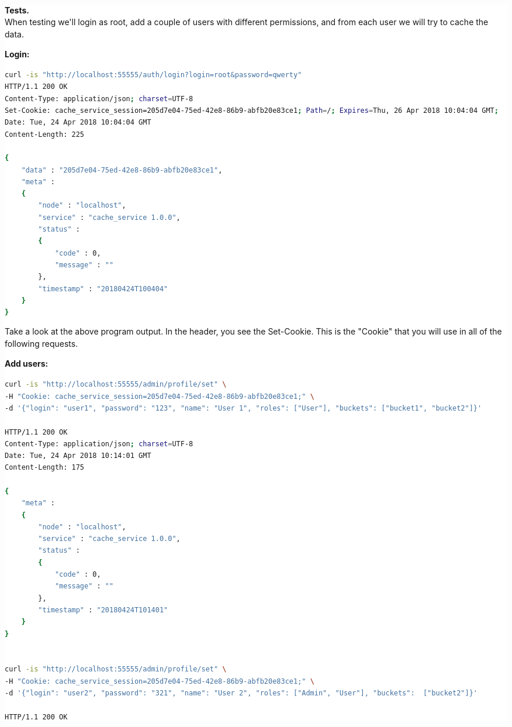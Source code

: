 **Tests.**  
When testing we'll login as root, add a couple of users with different permissions, and from each user we will try to cache the data.  

**Login:**
```bash
curl -is "http://localhost:55555/auth/login?login=root&password=qwerty"
HTTP/1.1 200 OK
Content-Type: application/json; charset=UTF-8
Set-Cookie: cache_service_session=205d7e04-75ed-42e8-86b9-abfb20e83ce1; Path=/; Expires=Thu, 26 Apr 2018 10:04:04 GMT;
Date: Tue, 24 Apr 2018 10:04:04 GMT
Content-Length: 225

{
	"data" : "205d7e04-75ed-42e8-86b9-abfb20e83ce1",
	"meta" : 
	{
		"node" : "localhost",
		"service" : "cache_service 1.0.0",
		"status" : 
		{
			"code" : 0,
			"message" : ""
		},
		"timestamp" : "20180424T100404"
	}
}
```
Take a look at the above program output. In the header, you see the Set-Cookie. This is the "Cookie" that you will use in all of the following requests.  

**Add users:**
```bash
curl -is "http://localhost:55555/admin/profile/set" \  
-H "Cookie: cache_service_session=205d7e04-75ed-42e8-86b9-abfb20e83ce1;" \  
-d '{"login": "user1", "password": "123", "name": "User 1", "roles": ["User"], "buckets": ["bucket1", "bucket2"]}'  

HTTP/1.1 200 OK
Content-Type: application/json; charset=UTF-8
Date: Tue, 24 Apr 2018 10:14:01 GMT
Content-Length: 175

{
	"meta" : 
	{
		"node" : "localhost",
		"service" : "cache_service 1.0.0",
		"status" : 
		{
			"code" : 0,
			"message" : ""
		},
		"timestamp" : "20180424T101401"
	}
}


curl -is "http://localhost:55555/admin/profile/set" \  
-H "Cookie: cache_service_session=205d7e04-75ed-42e8-86b9-abfb20e83ce1;" \  
-d '{"login": "user2", "password": "321", "name": "User 2", "roles": ["Admin", "User"], "buckets":  ["bucket2"]}'  

HTTP/1.1 200 OK
```